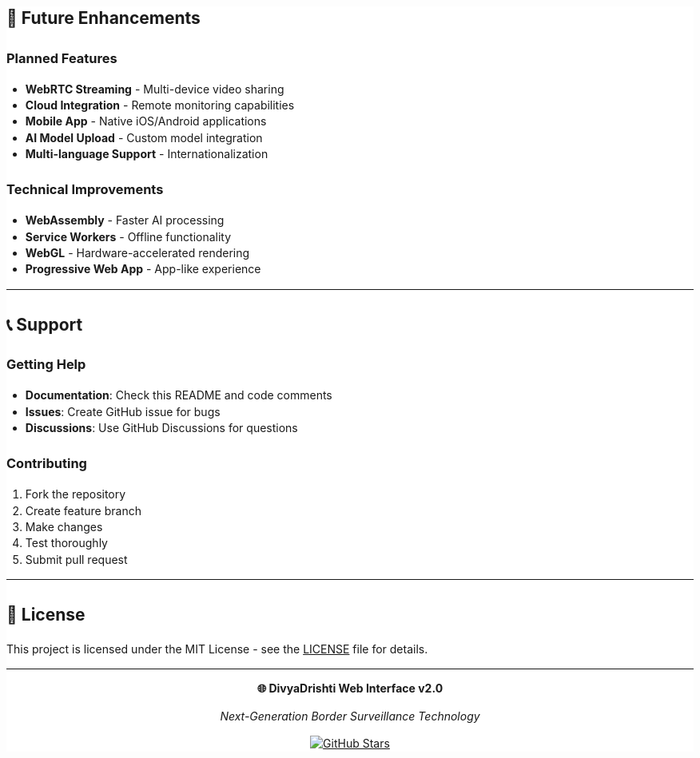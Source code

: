 ## 🔮 **Future Enhancements**

### **Planned Features**
- **WebRTC Streaming** - Multi-device video sharing
- **Cloud Integration** - Remote monitoring capabilities
- **Mobile App** - Native iOS/Android applications
- **AI Model Upload** - Custom model integration
- **Multi-language Support** - Internationalization

### **Technical Improvements**
- **WebAssembly** - Faster AI processing
- **Service Workers** - Offline functionality
- **WebGL** - Hardware-accelerated rendering
- **Progressive Web App** - App-like experience

---

## 📞 **Support**

### **Getting Help**
- **Documentation**: Check this README and code comments
- **Issues**: Create GitHub issue for bugs
- **Discussions**: Use GitHub Discussions for questions

### **Contributing**
1. Fork the repository
2. Create feature branch
3. Make changes
4. Test thoroughly
5. Submit pull request

---

## 📄 **License**

This project is licensed under the MIT License - see the [LICENSE](../LICENSE) file for details.

---

<div align="center">

**🌐 DivyaDrishti Web Interface v2.0**

*Next-Generation Border Surveillance Technology*

[![GitHub Stars](https://img.shields.io/github/stars/didaco97/DivyaDrishtiAI?style=social)](https://github.com/didaco97/DivyaDrishtiAI/stargazers)

</div>
